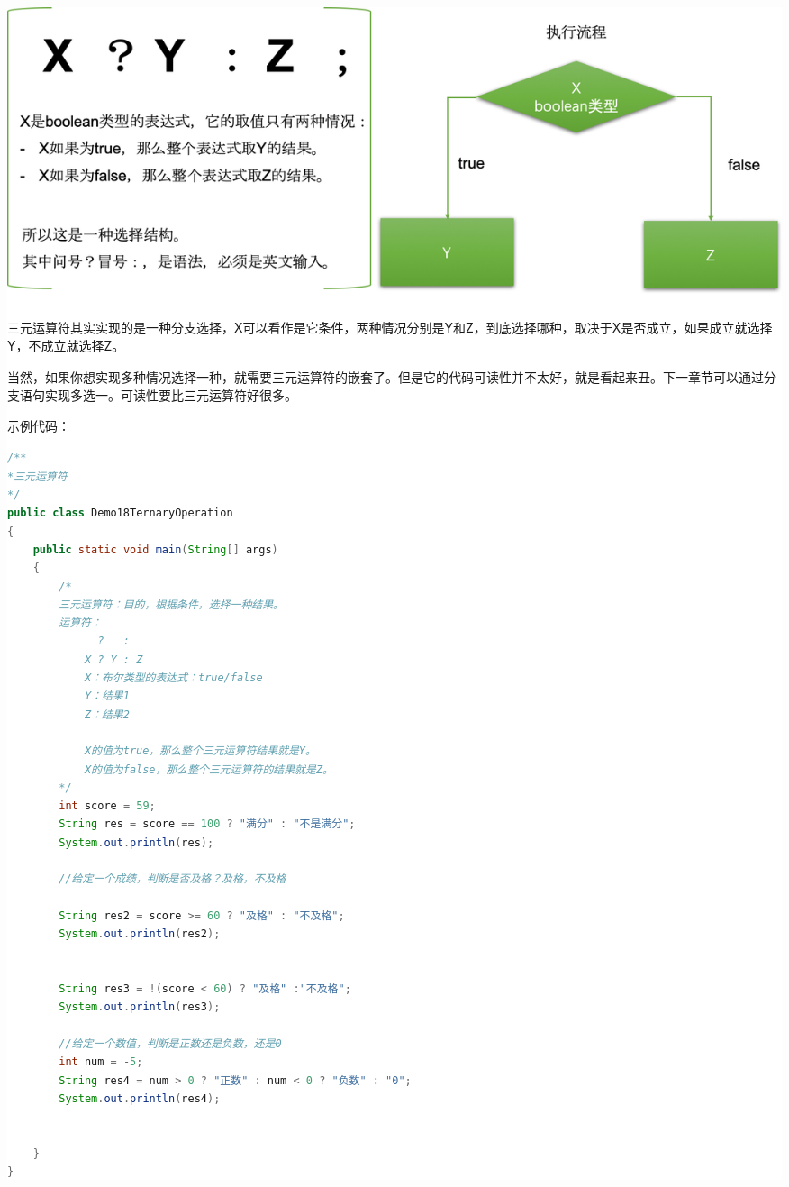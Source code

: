 ![sanyuan](img/sanyuan.png)

三元运算符其实实现的是一种分支选择，X可以看作是它条件，两种情况分别是Y和Z，到底选择哪种，取决于X是否成立，如果成立就选择Y，不成立就选择Z。

当然，如果你想实现多种情况选择一种，就需要三元运算符的嵌套了。但是它的代码可读性并不太好，就是看起来丑。下一章节可以通过分支语句实现多选一。可读性要比三元运算符好很多。

示例代码：

```java
/**
*三元运算符
*/
public class Demo18TernaryOperation 
{
	public static void main(String[] args) 
	{
		/*
		三元运算符：目的，根据条件，选择一种结果。
		运算符：
			  ?   :
			X ? Y : Z
			X：布尔类型的表达式：true/false
			Y：结果1
			Z：结果2

			X的值为true，那么整个三元运算符结果就是Y。
			X的值为false，那么整个三元运算符的结果就是Z。
		*/
		int score = 59;
		String res = score == 100 ? "满分" : "不是满分";
		System.out.println(res);

		//给定一个成绩，判断是否及格？及格，不及格

		String res2 = score >= 60 ? "及格" : "不及格";
		System.out.println(res2);


		String res3 = !(score < 60) ? "及格" :"不及格";
		System.out.println(res3);

		//给定一个数值，判断是正数还是负数，还是0
		int num = -5;
		String res4 = num > 0 ? "正数" : num < 0 ? "负数" : "0";
		System.out.println(res4);


	}
}
```
